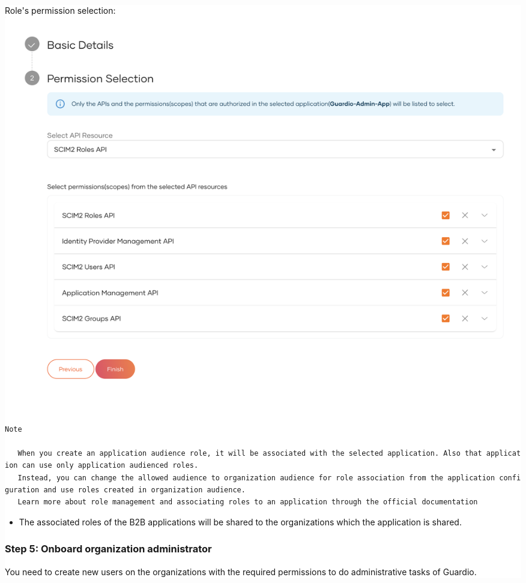 Role's permission selection:
![Admin Role Permissions](libs/business-admin-app/ui/ui-assets/src/lib/images/admin-role-permissions.png)

```agsl
Note
   
   When you create an application audience role, it will be associated with the selected application. Also that application can use only application audienced roles.
   Instead, you can change the allowed audience to organization audience for role association from the application configuration and use roles created in organization audience.
   Learn more about role management and associating roles to an application through the official documentation
```

- The associated roles of the B2B applications will be shared to the organizations which the application is shared.

### Step 5: Onboard organization administrator
You need to create new users on the organizations with the required permissions to do administrative tasks of Guardio.
